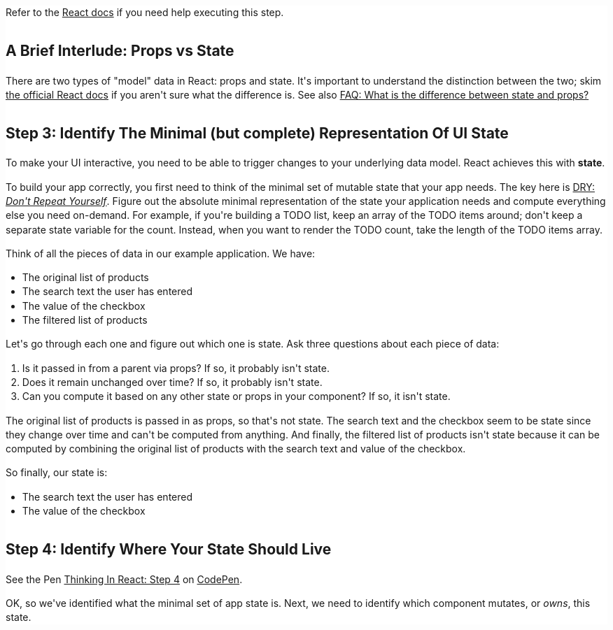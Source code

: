 Refer to the [React docs](https://reactjs.org/docs/) if you need help executing this step.

## A Brief Interlude: Props vs State

There are two types of "model" data in React: props and state. It's important to understand the distinction between the two; skim [the official React docs](https://reactjs.org/docs/state-and-lifecycle.html) if you aren't sure what the difference is. See also [FAQ: What is the difference between state and props?](https://reactjs.org/docs/faq-state.html#what-is-the-difference-between-state-and-props)

## Step 3: Identify The Minimal \(but complete\) Representation Of UI State

To make your UI interactive, you need to be able to trigger changes to your underlying data model. React achieves this with **state**.

To build your app correctly, you first need to think of the minimal set of mutable state that your app needs. The key here is [DRY: _Don't Repeat Yourself_](https://en.wikipedia.org/wiki/Don%27t_repeat_yourself). Figure out the absolute minimal representation of the state your application needs and compute everything else you need on-demand. For example, if you're building a TODO list, keep an array of the TODO items around; don't keep a separate state variable for the count. Instead, when you want to render the TODO count, take the length of the TODO items array.

Think of all the pieces of data in our example application. We have:

* The original list of products
* The search text the user has entered
* The value of the checkbox
* The filtered list of products

Let's go through each one and figure out which one is state. Ask three questions about each piece of data:

1. Is it passed in from a parent via props? If so, it probably isn't state.
2. Does it remain unchanged over time? If so, it probably isn't state.
3. Can you compute it based on any other state or props in your component? If so, it isn't state.

The original list of products is passed in as props, so that's not state. The search text and the checkbox seem to be state since they change over time and can't be computed from anything. And finally, the filtered list of products isn't state because it can be computed by combining the original list of products with the search text and value of the checkbox.

So finally, our state is:

* The search text the user has entered
* The value of the checkbox

## Step 4: Identify Where Your State Should Live

See the Pen [Thinking In React: Step 4](https://codepen.io/gaearon/pen/qPrNQZ) on [CodePen](https://codepen.io/).

OK, so we've identified what the minimal set of app state is. Next, we need to identify which component mutates, or _owns_, this state.
